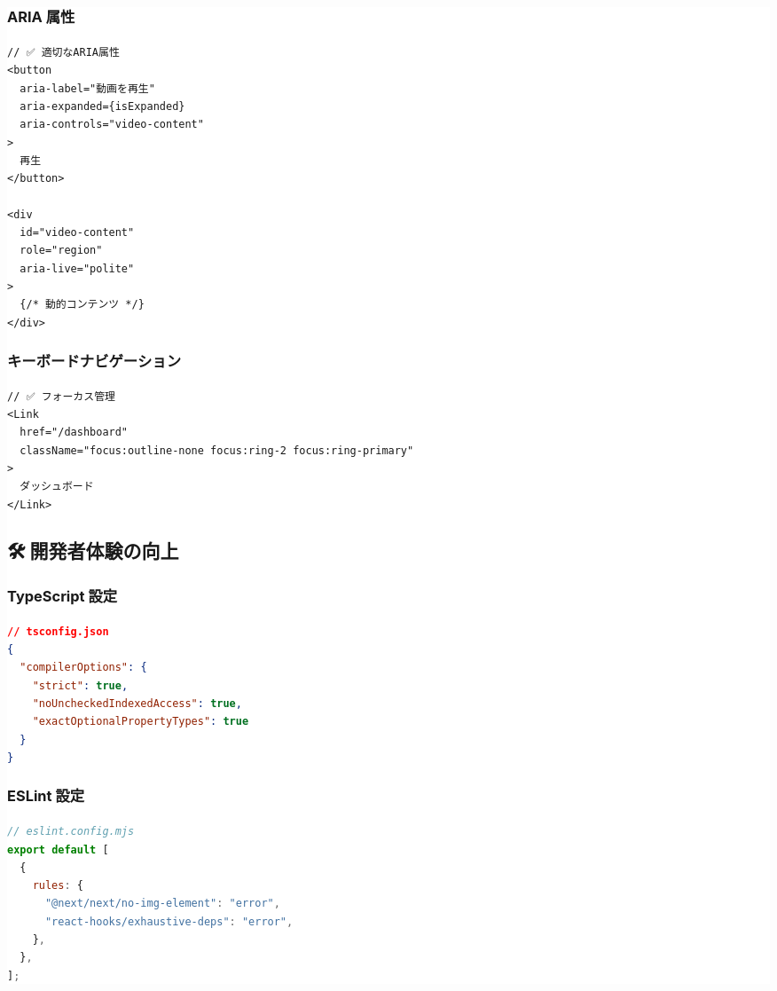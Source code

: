 ### ARIA 属性

```tsx
// ✅ 適切なARIA属性
<button
  aria-label="動画を再生"
  aria-expanded={isExpanded}
  aria-controls="video-content"
>
  再生
</button>

<div
  id="video-content"
  role="region"
  aria-live="polite"
>
  {/* 動的コンテンツ */}
</div>
```

### キーボードナビゲーション

```tsx
// ✅ フォーカス管理
<Link
  href="/dashboard"
  className="focus:outline-none focus:ring-2 focus:ring-primary"
>
  ダッシュボード
</Link>
```

## 🛠️ 開発者体験の向上

### TypeScript 設定

```json
// tsconfig.json
{
  "compilerOptions": {
    "strict": true,
    "noUncheckedIndexedAccess": true,
    "exactOptionalPropertyTypes": true
  }
}
```

### ESLint 設定

```javascript
// eslint.config.mjs
export default [
  {
    rules: {
      "@next/next/no-img-element": "error",
      "react-hooks/exhaustive-deps": "error",
    },
  },
];
```
